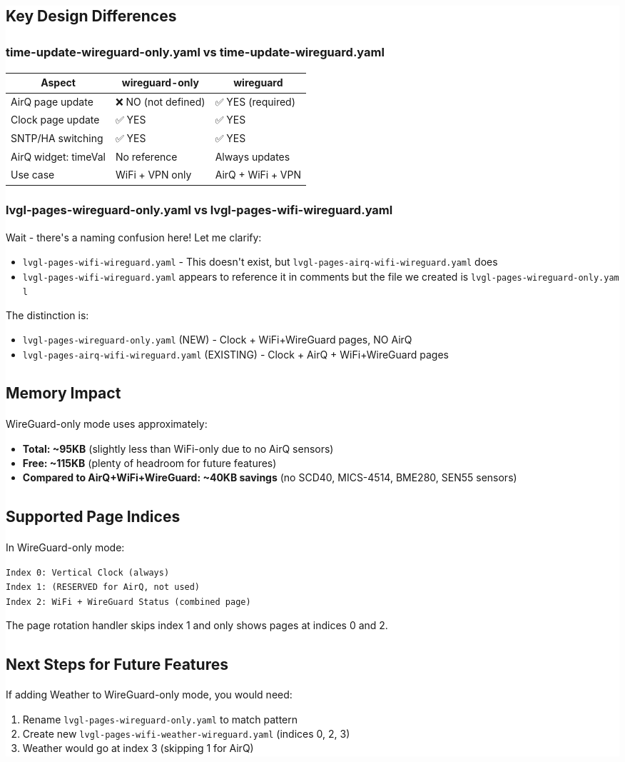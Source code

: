 ## Key Design Differences

### time-update-wireguard-only.yaml vs time-update-wireguard.yaml

| Aspect | wireguard-only | wireguard |
|--------|---|---|
| AirQ page update | ❌ NO (not defined) | ✅ YES (required) |
| Clock page update | ✅ YES | ✅ YES |
| SNTP/HA switching | ✅ YES | ✅ YES |
| AirQ widget: timeVal | No reference | Always updates |
| Use case | WiFi + VPN only | AirQ + WiFi + VPN |

### lvgl-pages-wireguard-only.yaml vs lvgl-pages-wifi-wireguard.yaml

Wait - there's a naming confusion here! Let me clarify:

- `lvgl-pages-wifi-wireguard.yaml` - This doesn't exist, but `lvgl-pages-airq-wifi-wireguard.yaml` does
- `lvgl-pages-wifi-wireguard.yaml` appears to reference it in comments but the file we created is `lvgl-pages-wireguard-only.yaml`

The distinction is:
- `lvgl-pages-wireguard-only.yaml` (NEW) - Clock + WiFi+WireGuard pages, NO AirQ
- `lvgl-pages-airq-wifi-wireguard.yaml` (EXISTING) - Clock + AirQ + WiFi+WireGuard pages

## Memory Impact

WireGuard-only mode uses approximately:
- **Total: ~95KB** (slightly less than WiFi-only due to no AirQ sensors)
- **Free: ~115KB** (plenty of headroom for future features)
- **Compared to AirQ+WiFi+WireGuard: ~40KB savings** (no SCD40, MICS-4514, BME280, SEN55 sensors)

## Supported Page Indices

In WireGuard-only mode:

```
Index 0: Vertical Clock (always)
Index 1: (RESERVED for AirQ, not used)
Index 2: WiFi + WireGuard Status (combined page)
```

The page rotation handler skips index 1 and only shows pages at indices 0 and 2.

## Next Steps for Future Features

If adding Weather to WireGuard-only mode, you would need:
1. Rename `lvgl-pages-wireguard-only.yaml` to match pattern
2. Create new `lvgl-pages-wifi-weather-wireguard.yaml` (indices 0, 2, 3)
3. Weather would go at index 3 (skipping 1 for AirQ)

